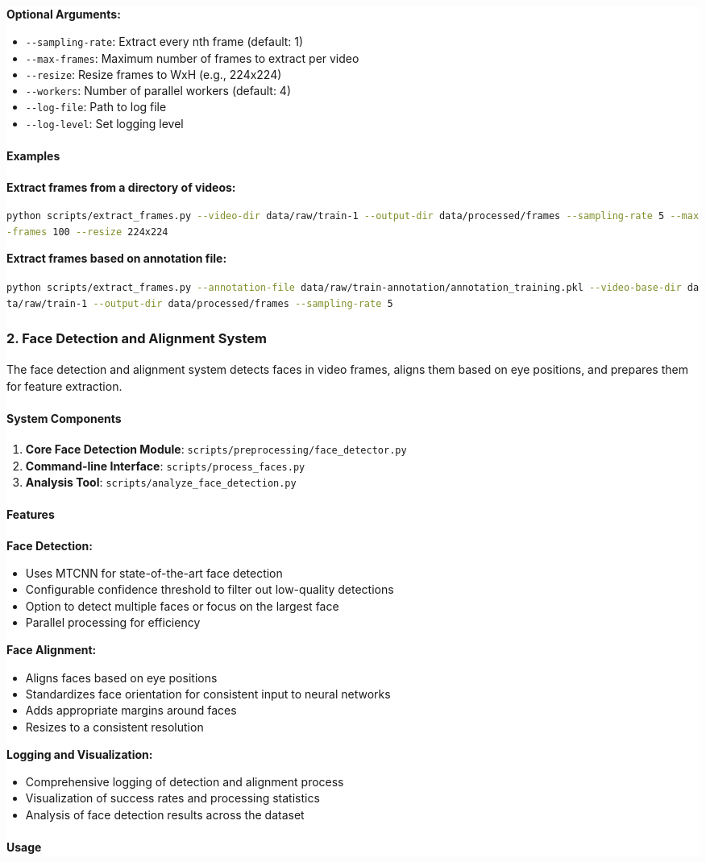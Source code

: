 **Optional Arguments:**
- `--sampling-rate`: Extract every nth frame (default: 1)
- `--max-frames`: Maximum number of frames to extract per video
- `--resize`: Resize frames to WxH (e.g., 224x224)
- `--workers`: Number of parallel workers (default: 4)
- `--log-file`: Path to log file
- `--log-level`: Set logging level

#### Examples

**Extract frames from a directory of videos:**

```bash
python scripts/extract_frames.py --video-dir data/raw/train-1 --output-dir data/processed/frames --sampling-rate 5 --max-frames 100 --resize 224x224
```

**Extract frames based on annotation file:**

```bash
python scripts/extract_frames.py --annotation-file data/raw/train-annotation/annotation_training.pkl --video-base-dir data/raw/train-1 --output-dir data/processed/frames --sampling-rate 5
```

### 2. Face Detection and Alignment System

The face detection and alignment system detects faces in video frames, aligns them based on eye positions, and prepares them for feature extraction.

#### System Components

1. **Core Face Detection Module**: `scripts/preprocessing/face_detector.py`
2. **Command-line Interface**: `scripts/process_faces.py`
3. **Analysis Tool**: `scripts/analyze_face_detection.py`

#### Features

**Face Detection:**
- Uses MTCNN for state-of-the-art face detection
- Configurable confidence threshold to filter out low-quality detections
- Option to detect multiple faces or focus on the largest face
- Parallel processing for efficiency

**Face Alignment:**
- Aligns faces based on eye positions
- Standardizes face orientation for consistent input to neural networks
- Adds appropriate margins around faces
- Resizes to a consistent resolution

**Logging and Visualization:**
- Comprehensive logging of detection and alignment process
- Visualization of success rates and processing statistics
- Analysis of face detection results across the dataset

#### Usage

